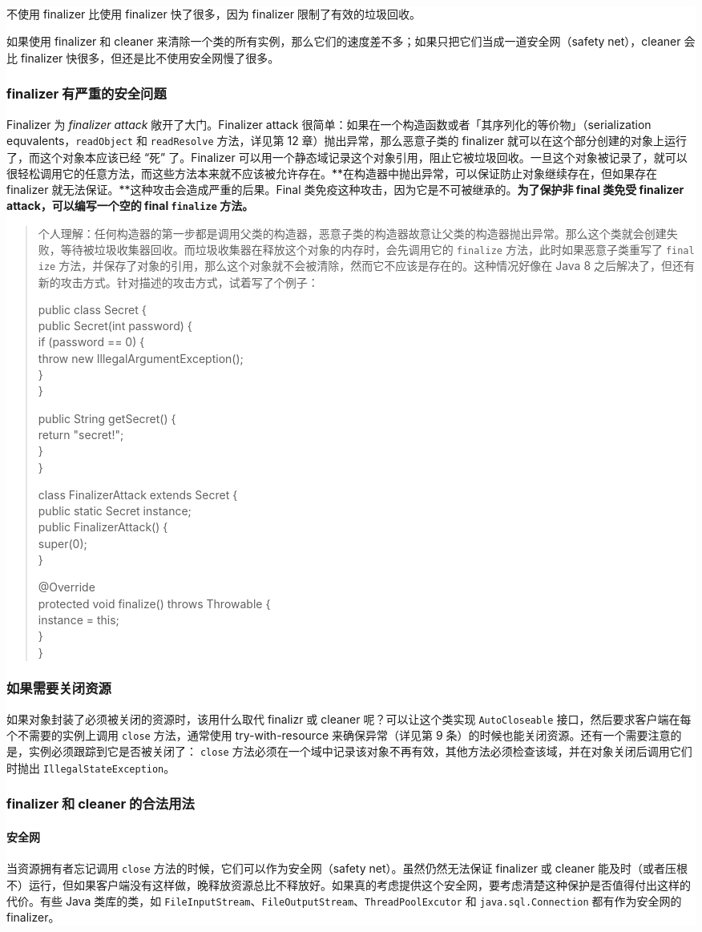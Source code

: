 不使用 finalizer 比使用 finalizer 快了很多，因为 finalizer 限制了有效的垃圾回收。

如果使用 finalizer 和 cleaner 来清除一个类的所有实例，那么它们的速度差不多；如果只把它们当成一道安全网（safety net），cleaner 会比 finalizer 快很多，但还是比不使用安全网慢了很多。

### finalizer 有严重的安全问题

Finalizer 为 _finalizer attack_ 敞开了大门。Finalizer attack 很简单：如果在一个构造函数或者「其序列化的等价物」（serialization equvalents，`readObject` 和 `readResolve` 方法，详见第 12 章）抛出异常，那么恶意子类的 finalizer 就可以在这个部分创建的对象上运行了，而这个对象本应该已经 “死” 了。Finalizer 可以用一个静态域记录这个对象引用，阻止它被垃圾回收。一旦这个对象被记录了，就可以很轻松调用它的任意方法，而这些方法本来就不应该被允许存在。**在构造器中抛出异常，可以保证防止对象继续存在，但如果存在 finalizer 就无法保证。**这种攻击会造成严重的后果。Final 类免疫这种攻击，因为它是不可被继承的。**为了保护非 final 类免受 finalizer attack，可以编写一个空的 final `finalize` 方法。**

> 个人理解：任何构造器的第一步都是调用父类的构造器，恶意子类的构造器故意让父类的构造器抛出异常。那么这个类就会创建失败，等待被垃圾收集器回收。而垃圾收集器在释放这个对象的内存时，会先调用它的 `finalize` 方法，此时如果恶意子类重写了 `finalize` 方法，并保存了对象的引用，那么这个对象就不会被清除，然而它不应该是存在的。这种情况好像在 Java 8 之后解决了，但还有新的攻击方式。针对描述的攻击方式，试着写了个例子：
> 
> public class Secret {  
>  public Secret(int password) {  
>      if (password == 0) {  
>          throw new IllegalArgumentException();  
>      }  
>  }  
>   
>  public String getSecret() {  
>      return "secret!";  
>  }  
> }  
>   
> class FinalizerAttack extends Secret {  
>  public static Secret instance;  
>  public FinalizerAttack() {  
>      super(0);  
>  }  
>   
>  @Override  
>  protected void finalize() throws Throwable {  
>      instance = this;  
>  }  
> }

### 如果需要关闭资源

如果对象封装了必须被关闭的资源时，该用什么取代 finalizr 或 cleaner 呢？可以让这个类实现 `AutoCloseable` 接口，然后要求客户端在每个不需要的实例上调用 `close` 方法，通常使用 try-with-resource 来确保异常（详见第 9 条）的时候也能关闭资源。还有一个需要注意的是，实例必须跟踪到它是否被关闭了： `close` 方法必须在一个域中记录该对象不再有效，其他方法必须检查该域，并在对象关闭后调用它们时抛出 `IllegalStateException`。

### finalizer 和 cleaner 的合法用法

#### 安全网

当资源拥有者忘记调用 `close` 方法的时候，它们可以作为安全网（safety net）。虽然仍然无法保证 finalizer 或 cleaner 能及时（或者压根不）运行，但如果客户端没有这样做，晚释放资源总比不释放好。如果真的考虑提供这个安全网，要考虑清楚这种保护是否值得付出这样的代价。有些 Java 类库的类，如 `FileInputStream`、`FileOutputStream`、`ThreadPoolExcutor` 和 `java.sql.Connection` 都有作为安全网的 finalizer。
